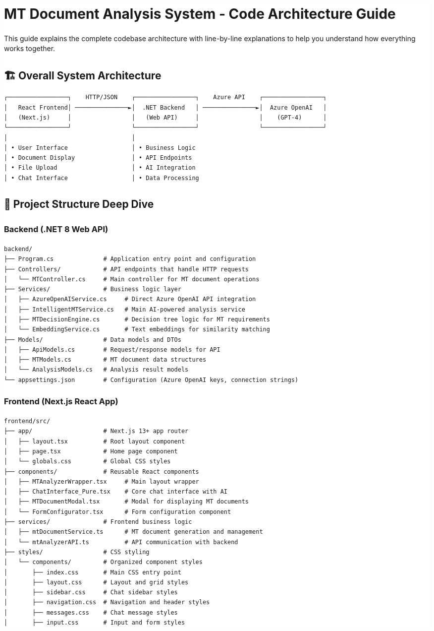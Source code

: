 # MT Document Analysis System - Code Architecture Guide

This guide explains the complete codebase architecture with line-by-line explanations to help you understand how everything works together.

## 🏗️ Overall System Architecture

```
┌─────────────────┐    HTTP/JSON    ┌─────────────────┐    Azure API    ┌─────────────────┐
│   React Frontend│ ───────────────►│  .NET Backend   │ ───────────────►│  Azure OpenAI   │
│   (Next.js)     │                 │   (Web API)     │                 │    (GPT-4)      │
└─────────────────┘                 └─────────────────┘                 └─────────────────┘
│                                   │
│ • User Interface                  │ • Business Logic
│ • Document Display                │ • API Endpoints  
│ • File Upload                     │ • AI Integration
│ • Chat Interface                  │ • Data Processing
```

## 📁 Project Structure Deep Dive

### Backend (.NET 8 Web API)
```
backend/
├── Program.cs              # Application entry point and configuration
├── Controllers/            # API endpoints that handle HTTP requests
│   └── MTController.cs     # Main controller for MT document operations
├── Services/               # Business logic layer
│   ├── AzureOpenAIService.cs     # Direct Azure OpenAI API integration
│   ├── IntelligentMTService.cs   # Main AI-powered analysis service
│   ├── MTDecisionEngine.cs       # Decision tree logic for MT requirements
│   └── EmbeddingService.cs       # Text embeddings for similarity matching
├── Models/                 # Data models and DTOs
│   ├── ApiModels.cs        # Request/response models for API
│   ├── MTModels.cs         # MT document data structures
│   └── AnalysisModels.cs   # Analysis result models
└── appsettings.json        # Configuration (Azure OpenAI keys, connection strings)
```

### Frontend (Next.js React App)
```
frontend/src/
├── app/                    # Next.js 13+ app router
│   ├── layout.tsx          # Root layout component
│   ├── page.tsx            # Home page component
│   └── globals.css         # Global CSS styles
├── components/             # Reusable React components
│   ├── MTAnalyzerWrapper.tsx     # Main layout wrapper
│   ├── ChatInterface_Pure.tsx    # Core chat interface with AI
│   ├── MTDocumentModal.tsx       # Modal for displaying MT documents
│   └── FormConfigurator.tsx      # Form configuration component
├── services/               # Frontend business logic
│   ├── mtDocumentService.ts      # MT document generation and management
│   └── mtAnalyzerAPI.ts          # API communication with backend
├── styles/                 # CSS styling
│   └── components/         # Organized component styles
│       ├── index.css       # Main CSS entry point
│       ├── layout.css      # Layout and grid styles
│       ├── sidebar.css     # Chat sidebar styles
│       ├── navigation.css  # Navigation and header styles
│       ├── messages.css    # Chat message styles
│       ├── input.css       # Input and form styles
```